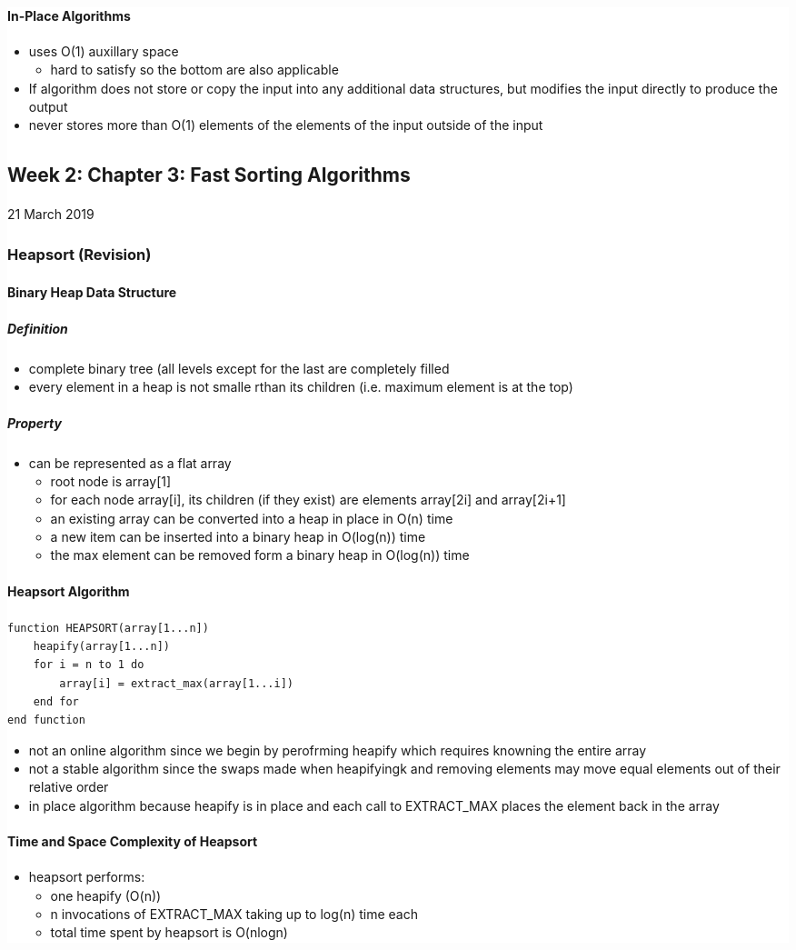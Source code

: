 #### In-Place Algorithms

* uses O(1) auxillary space
  * hard to satisfy so the bottom are also applicable
* If algorithm does not store or copy the input into any additional data structures, but modifies the input directly to produce the output
* never stores more than O(1) elements of the elements of the input outside of the input



## Week 2: Chapter 3: Fast Sorting Algorithms

21 March 2019



### Heapsort (Revision)

#### Binary Heap Data Structure

##### Definition

* complete binary tree (all levels except for the last are completely filled
* every element in a heap is not smalle rthan its children (i.e. maximum element is at the top)

##### Property

* can be represented as a flat array
  * root node is array[1]
  * for each node array[i], its children (if they exist) are elements array[2i] and array[2i+1]
  * an existing array can be converted into a heap in place in O(n) time
  * a new item can be inserted into a binary heap in O(log(n)) time
  * the max element can be removed form a binary heap in O(log(n)) time

#### Heapsort Algorithm

```
function HEAPSORT(array[1...n])
	heapify(array[1...n])
	for i = n to 1 do
		array[i] = extract_max(array[1...i])
    end for
end function
```

* not an online algorithm since we begin by perofrming heapify which requires knowning the entire array
* not a stable algorithm since the swaps made when heapifyingk and removing elements may move equal elements out of their relative order
* in place algorithm because heapify is in place and each call to EXTRACT_MAX places the element back in the array

#### Time and Space Complexity of Heapsort

* heapsort performs:
  * one heapify (O(n))
  * n invocations of EXTRACT_MAX taking up to log(n) time each
  * total time spent by heapsort is O(nlogn)
